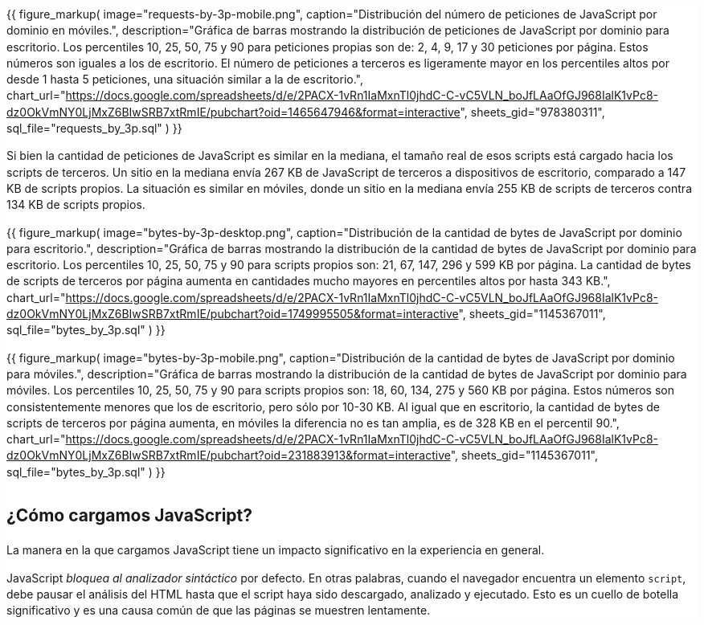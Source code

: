 {{ figure_markup(
  image="requests-by-3p-mobile.png",
  caption="Distribución del número de peticiones de JavaScript por dominio en móviles.",
  description="Gráfica de barras mostrando la distribución de peticiones de JavaScript por dominio para escritorio. Los percentiles 10, 25, 50, 75 y 90 para peticiones propias son de: 2, 4, 9, 17 y 30 peticiones por página. Estos números son iguales a los de escritorio. El número de peticiones a terceros es ligeramente mayor en los percentiles altos por desde 1 hasta 5 peticiones, una situación similar a la de escritorio.",
  chart_url="https://docs.google.com/spreadsheets/d/e/2PACX-1vRn1IaMxnTl0jhdC-C-vC5VLN_boJfLAaOfGJ968IalK1vPc8-dz0OkVmNY0LjMxZ6BIwSRB7xtRmIE/pubchart?oid=1465647946&format=interactive",
  sheets_gid="978380311",
  sql_file="requests_by_3p.sql"
) }}

Si bien la cantidad de peticiones de JavaScript es similar en la mediana, el tamaño real de esos scripts está cargado hacia los scripts de terceros. Un sitio en la mediana envía 267 KB de JavaScript de terceros a dispositivos de escritorio, comparado a 147 KB de scripts propios. La situación es similar en móviles, donde un sitio en la mediana envía 255 KB de scripts de terceros contra 134 KB de scripts propios.

{{ figure_markup(
  image="bytes-by-3p-desktop.png",
  caption="Distribución de la cantidad de bytes de JavaScript por dominio para escritorio.",
  description="Gráfica de barras mostrando la distribución de la cantidad de bytes de JavaScript por dominio para escritorio. Los percentiles 10, 25, 50, 75 y 90 para scripts propios son: 21, 67, 147, 296 y 599 KB por página. La cantidad de bytes de scripts de terceros por página aumenta en cantidades mucho mayores en percentiles altos por hasta 343 KB.",
  chart_url="https://docs.google.com/spreadsheets/d/e/2PACX-1vRn1IaMxnTl0jhdC-C-vC5VLN_boJfLAaOfGJ968IalK1vPc8-dz0OkVmNY0LjMxZ6BIwSRB7xtRmIE/pubchart?oid=1749995505&format=interactive",
  sheets_gid="1145367011",
  sql_file="bytes_by_3p.sql"
) }}

{{ figure_markup(
  image="bytes-by-3p-mobile.png",
  caption="Distribución de la cantidad de bytes de JavaScript por dominio para móviles.",
  description="Gráfica de barras mostrando la distribución de la cantidad de bytes de JavaScript por dominio para móviles. Los percentiles 10, 25, 50, 75 y 90 para scripts propios son: 18, 60, 134, 275 y 560 KB por página. Estos números son consistentemente menores que los de escritorio, pero sólo por 10-30 KB. Al igual que en escritorio, la cantidad de bytes de scripts de terceros por página aumenta, en móviles la diferencia no es tan amplia, es de 328 KB en el percentil 90.",
  chart_url="https://docs.google.com/spreadsheets/d/e/2PACX-1vRn1IaMxnTl0jhdC-C-vC5VLN_boJfLAaOfGJ968IalK1vPc8-dz0OkVmNY0LjMxZ6BIwSRB7xtRmIE/pubchart?oid=231883913&format=interactive",
  sheets_gid="1145367011",
  sql_file="bytes_by_3p.sql"
) }}

## ¿Cómo cargamos JavaScript?

La manera en la que cargamos JavaScript tiene un impacto significativo en la experiencia en general.

JavaScript _bloquea al analizador sintáctico_ por defecto. En otras palabras, cuando el navegador encuentra un elemento `script`, debe pausar el análisis del HTML hasta que el script haya sido descargado, analizado y ejecutado. Esto es un cuello de botella significativo y es una causa común de que las páginas se muestren lentamente.
